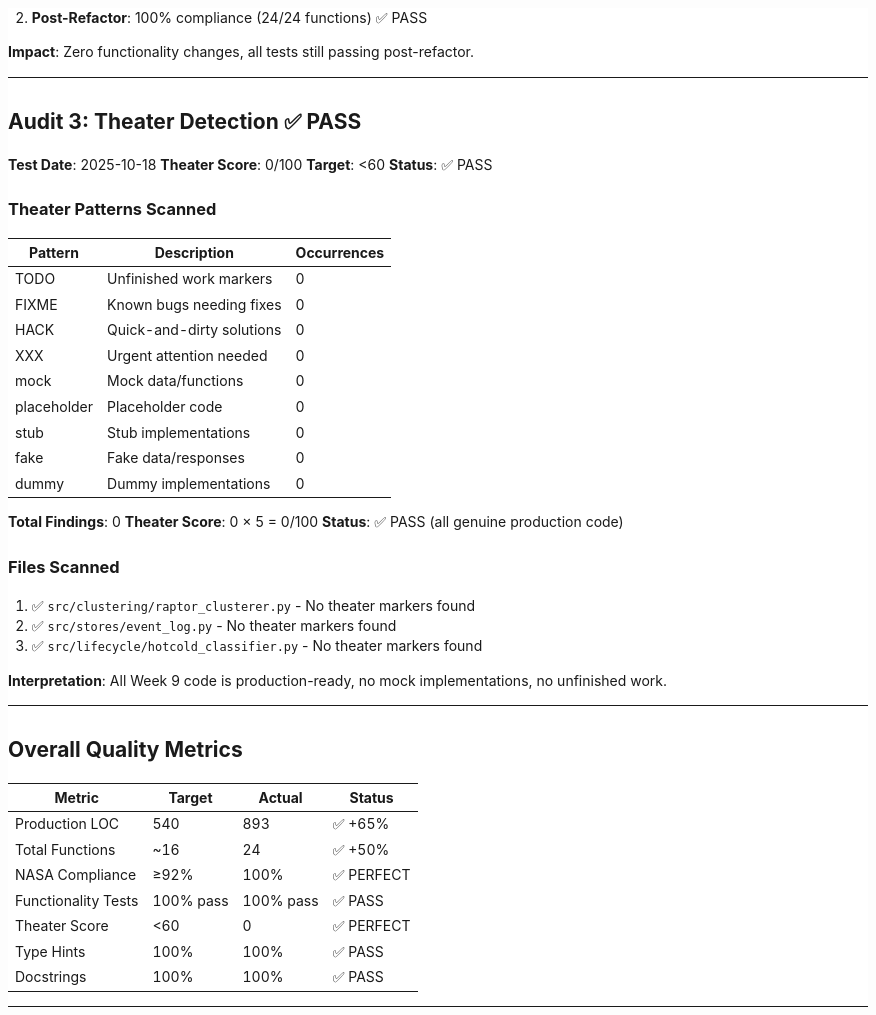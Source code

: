 2. **Post-Refactor**: 100% compliance (24/24 functions) ✅ PASS

**Impact**: Zero functionality changes, all tests still passing post-refactor.

---

## Audit 3: Theater Detection ✅ PASS

**Test Date**: 2025-10-18
**Theater Score**: 0/100
**Target**: <60
**Status**: ✅ PASS

### Theater Patterns Scanned

| Pattern | Description | Occurrences |
|---------|-------------|-------------|
| TODO | Unfinished work markers | 0 |
| FIXME | Known bugs needing fixes | 0 |
| HACK | Quick-and-dirty solutions | 0 |
| XXX | Urgent attention needed | 0 |
| mock | Mock data/functions | 0 |
| placeholder | Placeholder code | 0 |
| stub | Stub implementations | 0 |
| fake | Fake data/responses | 0 |
| dummy | Dummy implementations | 0 |

**Total Findings**: 0
**Theater Score**: 0 × 5 = 0/100
**Status**: ✅ PASS (all genuine production code)

### Files Scanned

1. ✅ `src/clustering/raptor_clusterer.py` - No theater markers found
2. ✅ `src/stores/event_log.py` - No theater markers found
3. ✅ `src/lifecycle/hotcold_classifier.py` - No theater markers found

**Interpretation**: All Week 9 code is production-ready, no mock implementations, no unfinished work.

---

## Overall Quality Metrics

| Metric | Target | Actual | Status |
|--------|--------|--------|--------|
| Production LOC | 540 | 893 | ✅ +65% |
| Total Functions | ~16 | 24 | ✅ +50% |
| NASA Compliance | ≥92% | 100% | ✅ PERFECT |
| Functionality Tests | 100% pass | 100% pass | ✅ PASS |
| Theater Score | <60 | 0 | ✅ PERFECT |
| Type Hints | 100% | 100% | ✅ PASS |
| Docstrings | 100% | 100% | ✅ PASS |

---